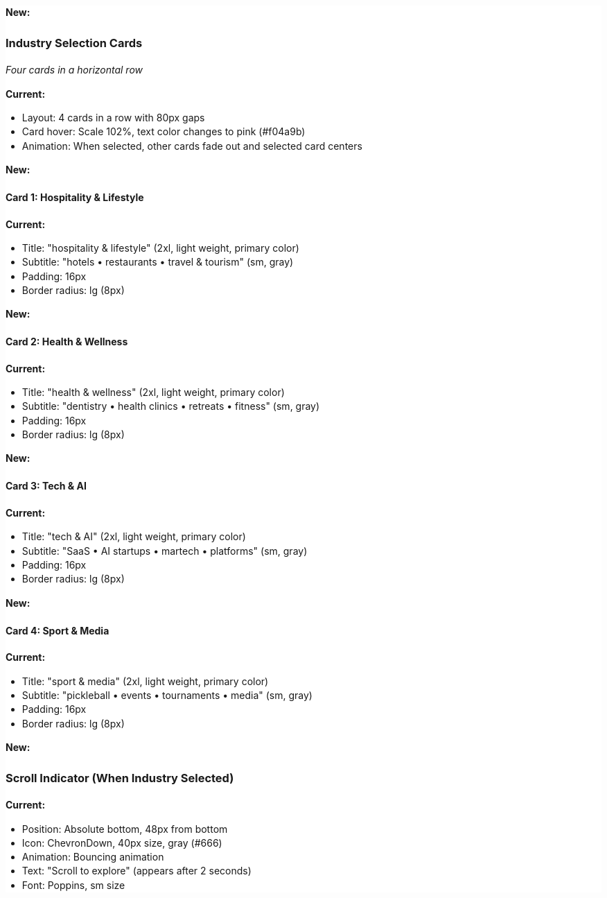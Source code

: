 **New:**

### Industry Selection Cards
*Four cards in a horizontal row*

**Current:**
- Layout: 4 cards in a row with 80px gaps
- Card hover: Scale 102%, text color changes to pink (#f04a9b)
- Animation: When selected, other cards fade out and selected card centers

**New:**

#### Card 1: Hospitality & Lifestyle
**Current:**
- Title: "hospitality & lifestyle" (2xl, light weight, primary color)
- Subtitle: "hotels • restaurants • travel & tourism" (sm, gray)
- Padding: 16px
- Border radius: lg (8px)

**New:**

#### Card 2: Health & Wellness  
**Current:**
- Title: "health & wellness" (2xl, light weight, primary color)
- Subtitle: "dentistry • health clinics • retreats • fitness" (sm, gray)
- Padding: 16px
- Border radius: lg (8px)

**New:**

#### Card 3: Tech & AI
**Current:**
- Title: "tech & AI" (2xl, light weight, primary color)
- Subtitle: "SaaS • AI startups • martech • platforms" (sm, gray)
- Padding: 16px
- Border radius: lg (8px)

**New:**

#### Card 4: Sport & Media
**Current:**
- Title: "sport & media" (2xl, light weight, primary color)
- Subtitle: "pickleball • events • tournaments • media" (sm, gray)
- Padding: 16px
- Border radius: lg (8px)

**New:**

### Scroll Indicator (When Industry Selected)
**Current:**
- Position: Absolute bottom, 48px from bottom
- Icon: ChevronDown, 40px size, gray (#666)
- Animation: Bouncing animation
- Text: "Scroll to explore" (appears after 2 seconds)
- Font: Poppins, sm size
